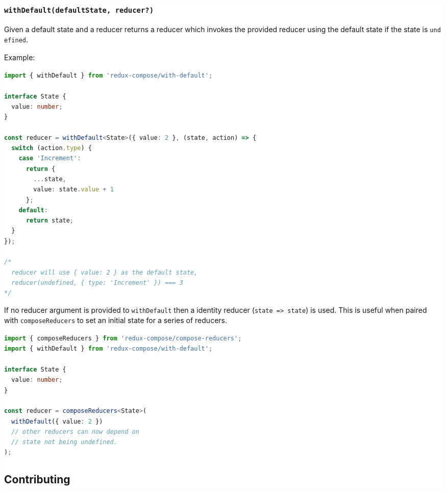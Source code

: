 ### `withDefault(defaultState, reducer?)`

Given a default state and a reducer returns a reducer which invokes the provided reducer
using the default state if the state is `undefined`.

Example:

```ts
import { withDefault } from 'redux-compose/with-default';

interface State {
  value: number;
}

const reducer = withDefault<State>({ value: 2 }, (state, action) => {
  switch (action.type) {
    case 'Increment':
      return {
        ...state,
        value: state.value + 1
      };
    default:
      return state;
  }
});

/*
  reducer will use { value: 2 } as the default state,
  reducer(undefined, { type: 'Increment' }) === 3
*/
```

If no reducer argument is provided to `withDefault` then a identity reducer (`state => state`) is used.
This is useful when paired with `composeReducers` to set an initial state for a series of reducers.

```ts
import { composeReducers } from 'redux-compose/compose-reducers';
import { withDefault } from 'redux-compose/with-default';

interface State {
  value: number;
}

const reducer = composeReducers<State>(
  withDefault({ value: 2 })
  // other reducers can now depend on
  // state not being undefined.
);
```

## Contributing

